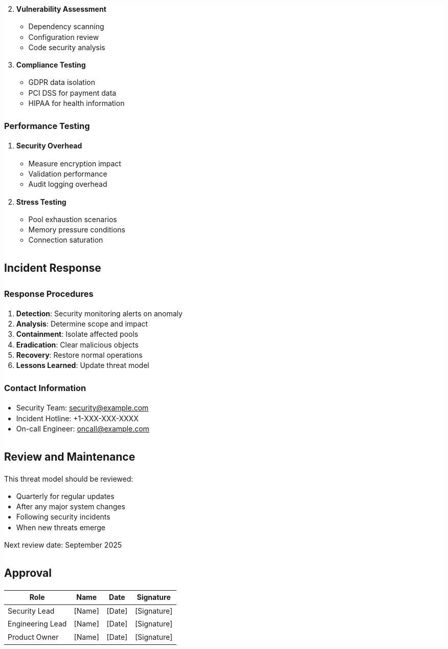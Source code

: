2. **Vulnerability Assessment**
   - Dependency scanning
   - Configuration review
   - Code security analysis

3. **Compliance Testing**
   - GDPR data isolation
   - PCI DSS for payment data
   - HIPAA for health information

### Performance Testing
1. **Security Overhead**
   - Measure encryption impact
   - Validation performance
   - Audit logging overhead

2. **Stress Testing**
   - Pool exhaustion scenarios
   - Memory pressure conditions
   - Connection saturation

## Incident Response

### Response Procedures
1. **Detection**: Security monitoring alerts on anomaly
2. **Analysis**: Determine scope and impact
3. **Containment**: Isolate affected pools
4. **Eradication**: Clear malicious objects
5. **Recovery**: Restore normal operations
6. **Lessons Learned**: Update threat model

### Contact Information
- Security Team: security@example.com
- Incident Hotline: +1-XXX-XXX-XXXX
- On-call Engineer: oncall@example.com

## Review and Maintenance

This threat model should be reviewed:
- Quarterly for regular updates
- After any major system changes
- Following security incidents
- When new threats emerge

Next review date: September 2025

## Approval

| Role | Name | Date | Signature |
|------|------|------|-----------|
| Security Lead | [Name] | [Date] | [Signature] |
| Engineering Lead | [Name] | [Date] | [Signature] |
| Product Owner | [Name] | [Date] | [Signature] |